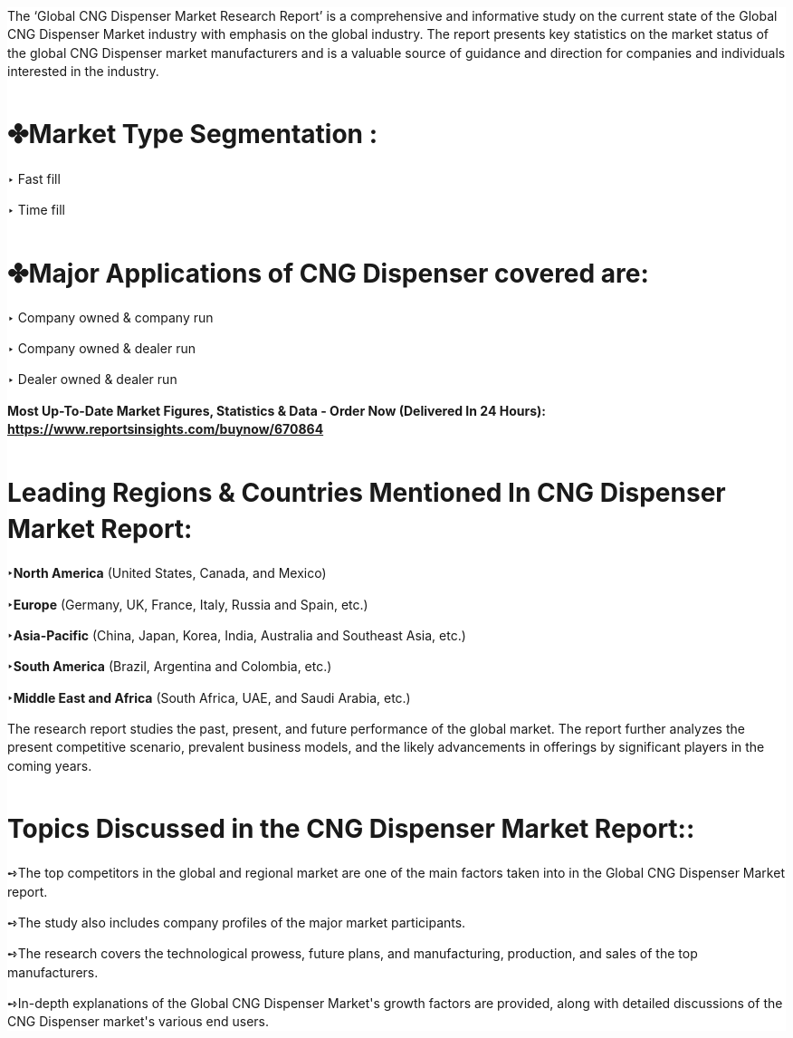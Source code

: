 The ‘Global CNG Dispenser Market Research Report’ is a comprehensive and informative study on the current state of the Global CNG Dispenser Market industry with emphasis on the global industry. The report presents key statistics on the market status of the global CNG Dispenser market manufacturers and is a valuable source of guidance and direction for companies and individuals interested in the industry.

# <strong>✤Market Type Segmentation :</strong>

‣ Fast fill

‣ Time fill

# <strong>✤Major Applications of CNG Dispenser covered are:</strong>

‣ Company owned & company run

‣ Company owned & dealer run

‣ Dealer owned & dealer run

<strong>Most Up-To-Date Market Figures, Statistics & Data - Order Now (Delivered In 24 Hours): <a href=https://www.reportsinsights.com/buynow/670864>https://www.reportsinsights.com/buynow/670864</a></strong>

# <strong>Leading Regions &amp; Countries Mentioned In CNG Dispenser Market Report:</strong>

<strong>‣North America</strong> (United States, Canada, and Mexico)

<strong>‣Europe</strong> (Germany, UK, France, Italy, Russia and Spain, etc.)

<strong>‣Asia-Pacific</strong> (China, Japan, Korea, India, Australia and Southeast Asia, etc.)

<strong>‣South America</strong> (Brazil, Argentina and Colombia, etc.)

<strong>‣Middle East and Africa</strong> (South Africa, UAE, and Saudi Arabia, etc.)

The research report studies the past, present, and future performance of the global market. The report further analyzes the present competitive scenario, prevalent business models, and the likely advancements in offerings by significant players in the coming years.

# <strong>Topics Discussed in the CNG Dispenser Market Report::</strong>

➺The top competitors in the global and regional market are one of the main factors taken into in the Global CNG Dispenser Market report.

➺The study also includes company profiles of the major market participants.

➺The research covers the technological prowess, future plans, and manufacturing, production, and sales of the top manufacturers.

➺In-depth explanations of the Global CNG Dispenser Market's growth factors are provided, along with detailed discussions of the CNG Dispenser market's various end users.
